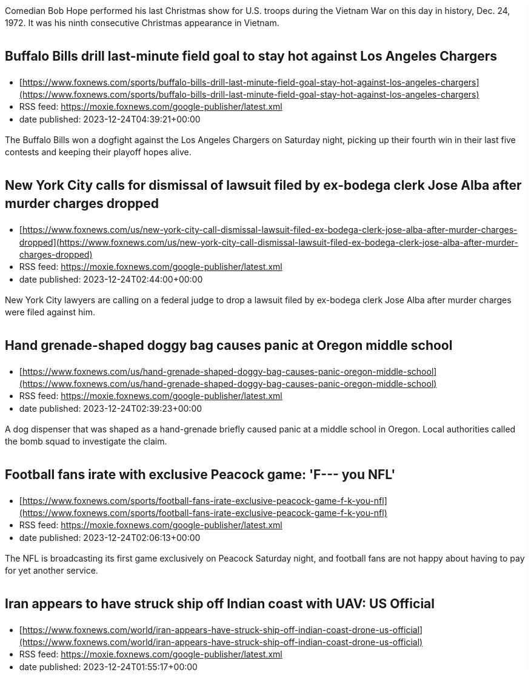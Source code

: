 Comedian Bob Hope performed his last Christmas show for U.S. troops during the Vietnam War on this day in history, Dec. 24, 1972. It was his ninth consecutive Christmas appearance in Vietnam.

## Buffalo Bills drill last-minute field goal to stay hot against Los Angeles Chargers
 - [https://www.foxnews.com/sports/buffalo-bills-drill-last-minute-field-goal-stay-hot-against-los-angeles-chargers](https://www.foxnews.com/sports/buffalo-bills-drill-last-minute-field-goal-stay-hot-against-los-angeles-chargers)
 - RSS feed: https://moxie.foxnews.com/google-publisher/latest.xml
 - date published: 2023-12-24T04:39:21+00:00

The Buffalo Bills won a dogfight against the Los Angeles Chargers on Saturday night, picking up their fourth win in their last five contests and keeping their playoff hopes alive.

## New York City calls for dismissal of lawsuit filed by ex-bodega clerk Jose Alba after murder charges dropped
 - [https://www.foxnews.com/us/new-york-city-call-dismissal-lawsuit-filed-ex-bodega-clerk-jose-alba-after-murder-charges-dropped](https://www.foxnews.com/us/new-york-city-call-dismissal-lawsuit-filed-ex-bodega-clerk-jose-alba-after-murder-charges-dropped)
 - RSS feed: https://moxie.foxnews.com/google-publisher/latest.xml
 - date published: 2023-12-24T02:44:00+00:00

New York City lawyers are calling on a federal judge to drop a lawsuit filed by ex-bodega clerk Jose Alba after murder charges were filed against him.

## Hand grenade-shaped doggy bag causes panic at Oregon middle school
 - [https://www.foxnews.com/us/hand-grenade-shaped-doggy-bag-causes-panic-oregon-middle-school](https://www.foxnews.com/us/hand-grenade-shaped-doggy-bag-causes-panic-oregon-middle-school)
 - RSS feed: https://moxie.foxnews.com/google-publisher/latest.xml
 - date published: 2023-12-24T02:39:23+00:00

A dog dispenser that was shaped as a hand-grenade briefly caused panic at a middle school in Oregon. Local authorities called the bomb squad to investigate the claim.

## Football fans irate with exclusive Peacock game: 'F--- you NFL'
 - [https://www.foxnews.com/sports/football-fans-irate-exclusive-peacock-game-f-k-you-nfl](https://www.foxnews.com/sports/football-fans-irate-exclusive-peacock-game-f-k-you-nfl)
 - RSS feed: https://moxie.foxnews.com/google-publisher/latest.xml
 - date published: 2023-12-24T02:06:13+00:00

The NFL is broadcasting its first game exclusively on Peacock Saturday night, and football fans are not happy about having to pay for yet another service.

## Iran appears to have struck ship off Indian coast with UAV: US Official
 - [https://www.foxnews.com/world/iran-appears-have-struck-ship-off-indian-coast-drone-us-official](https://www.foxnews.com/world/iran-appears-have-struck-ship-off-indian-coast-drone-us-official)
 - RSS feed: https://moxie.foxnews.com/google-publisher/latest.xml
 - date published: 2023-12-24T01:55:17+00:00

